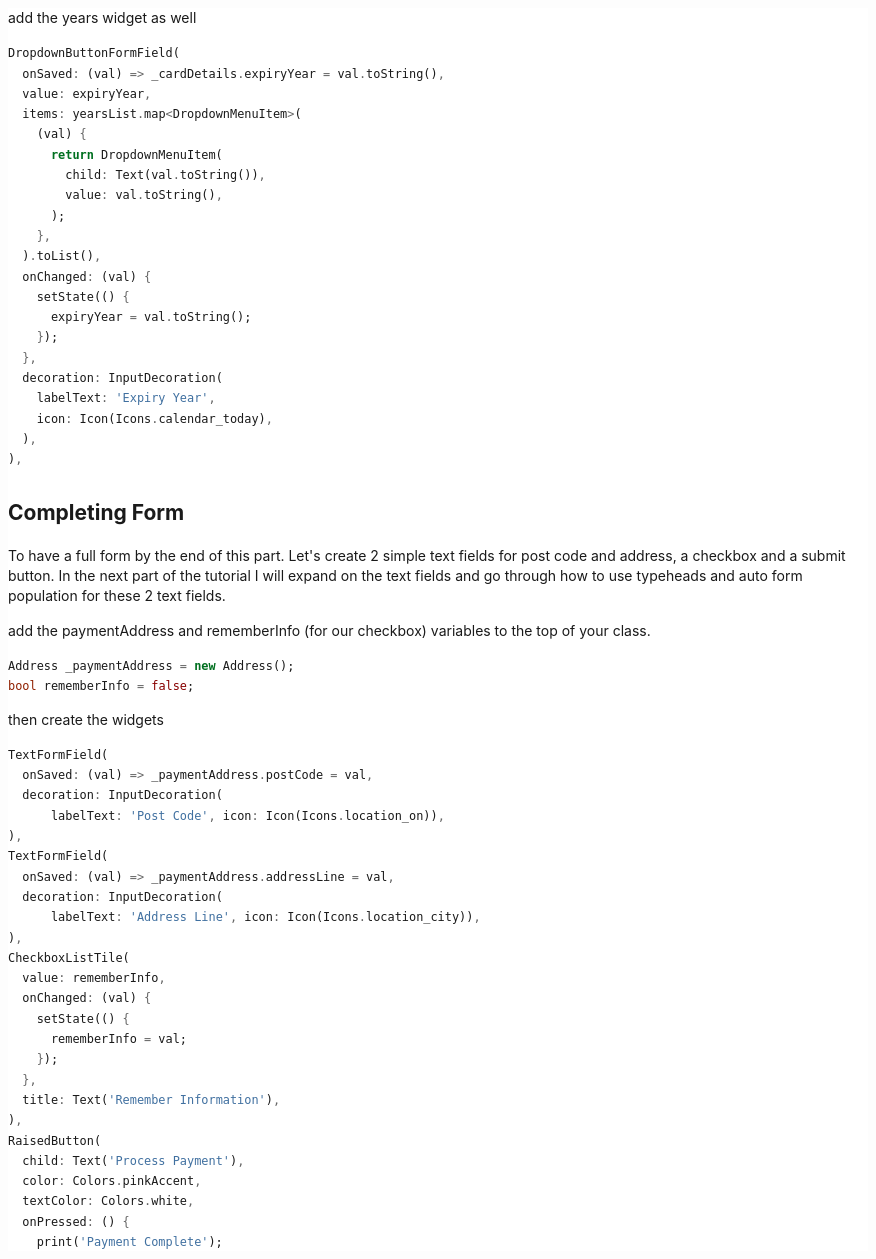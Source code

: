 add the years widget as well

```dart
DropdownButtonFormField(
  onSaved: (val) => _cardDetails.expiryYear = val.toString(),
  value: expiryYear,
  items: yearsList.map<DropdownMenuItem>(
    (val) {
      return DropdownMenuItem(
        child: Text(val.toString()),
        value: val.toString(),
      );
    },
  ).toList(),
  onChanged: (val) {
    setState(() {
      expiryYear = val.toString();
    });
  },
  decoration: InputDecoration(
    labelText: 'Expiry Year',
    icon: Icon(Icons.calendar_today),
  ),
),
```

## Completing Form

To have a full form by the end of this part. Let's create 2 simple text fields for post code and address, a checkbox and a submit button. In the next part of the tutorial I will expand on the text fields and go through how to use typeheads and auto form population for these 2 text fields.

add the paymentAddress and rememberInfo (for our checkbox) variables to the top of your class.

```dart
Address _paymentAddress = new Address();
bool rememberInfo = false;
```

then create the widgets

```dart
TextFormField(
  onSaved: (val) => _paymentAddress.postCode = val,
  decoration: InputDecoration(
      labelText: 'Post Code', icon: Icon(Icons.location_on)),
),
TextFormField(
  onSaved: (val) => _paymentAddress.addressLine = val,
  decoration: InputDecoration(
      labelText: 'Address Line', icon: Icon(Icons.location_city)),
),
CheckboxListTile(
  value: rememberInfo,
  onChanged: (val) {
    setState(() {
      rememberInfo = val;
    });
  },
  title: Text('Remember Information'),
),
RaisedButton(
  child: Text('Process Payment'),
  color: Colors.pinkAccent,
  textColor: Colors.white,
  onPressed: () {
    print('Payment Complete');
```
